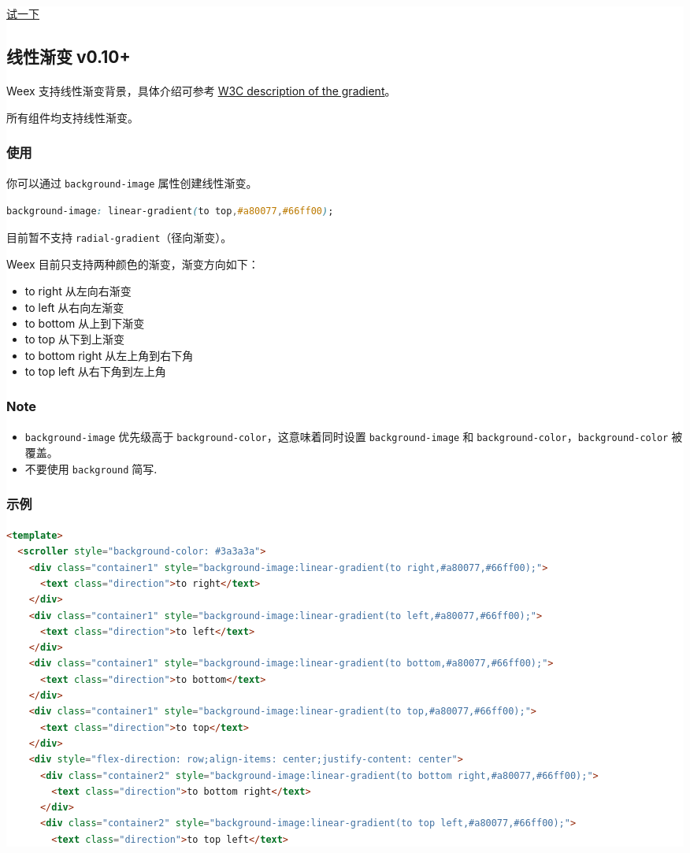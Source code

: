 ```html
```

[试一下](http://dotwe.org/vue/df2c8f254620d6d30d0906ee75fe5b99)

## 线性渐变 <span class="api-version">v0.10+</span>

Weex 支持线性渐变背景，具体介绍可参考 [W3C description of the gradient](https://developer.mozilla.org/en-US/docs/Web/CSS/CSS_Images/Using_CSS_gradients)。

所有组件均支持线性渐变。

### 使用

 你可以通过 `background-image` 属性创建线性渐变。

```css
background-image: linear-gradient(to top,#a80077,#66ff00);
```

目前暂不支持 `radial-gradient`（径向渐变）。

Weex 目前只支持两种颜色的渐变，渐变方向如下：

* to right
  从左向右渐变
* to left
  从右向左渐变
* to bottom
  从上到下渐变
* to top
  从下到上渐变
* to bottom right
  从左上角到右下角
* to top left
  从右下角到左上角

### Note

- `background-image` 优先级高于 `background-color`，这意味着同时设置 `background-image` 和 `background-color`，`background-color` 被覆盖。
- 不要使用 `background` 简写.

### 示例

```html
<template>
  <scroller style="background-color: #3a3a3a">
    <div class="container1" style="background-image:linear-gradient(to right,#a80077,#66ff00);">
      <text class="direction">to right</text>
    </div>
    <div class="container1" style="background-image:linear-gradient(to left,#a80077,#66ff00);">
      <text class="direction">to left</text>
    </div>
    <div class="container1" style="background-image:linear-gradient(to bottom,#a80077,#66ff00);">
      <text class="direction">to bottom</text>
    </div>
    <div class="container1" style="background-image:linear-gradient(to top,#a80077,#66ff00);">
      <text class="direction">to top</text>
    </div>
    <div style="flex-direction: row;align-items: center;justify-content: center">
      <div class="container2" style="background-image:linear-gradient(to bottom right,#a80077,#66ff00);">
        <text class="direction">to bottom right</text>
      </div>
      <div class="container2" style="background-image:linear-gradient(to top left,#a80077,#66ff00);">
        <text class="direction">to top left</text>
```